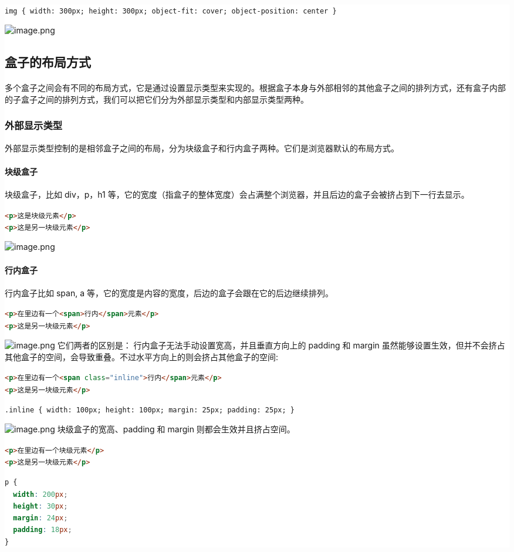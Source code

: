 ```html
img { width: 300px; height: 300px; object-fit: cover; object-position: center }
```

![image.png](https://cdn.nlark.com/yuque/0/2020/png/1449474/1595827462740-36c10886-5df4-40ea-9477-776b082db43f.png#align=left&display=inline&height=321&margin=%5Bobject%20Object%5D&name=image.png&originHeight=642&originWidth=710&size=439063&status=done&style=none&width=355)

## 盒子的布局方式

多个盒子之间会有不同的布局方式，它是通过设置显示类型来实现的。根据盒子本身与外部相邻的其他盒子之间的排列方式，还有盒子内部的子盒子之间的排列方式，我们可以把它们分为外部显示类型和内部显示类型两种。

### 外部显示类型

外部显示类型控制的是相邻盒子之间的布局，分为块级盒子和行内盒子两种。它们是浏览器默认的布局方式。

#### 块级盒子

块级盒子，比如 div，p，h1 等，它的宽度（指盒子的整体宽度）会占满整个浏览器，并且后边的盒子会被挤占到下一行去显示。

```html
<p>这是块级元素</p>
<p>这是另一块级元素</p>
```

![image.png](https://cdn.nlark.com/yuque/0/2020/png/1449474/1595772822295-2eea55a4-7f98-4703-a63c-46135a19d99a.png#align=left&display=inline&height=112&margin=%5Bobject%20Object%5D&name=image.png&originHeight=224&originWidth=1750&size=21882&status=done&style=none&width=875)

#### 行内盒子

行内盒子比如 span, a 等，它的宽度是内容的宽度，后边的盒子会跟在它的后边继续排列。

```html
<p>在里边有一个<span>行内</span>元素</p>
<p>这是另一块级元素</p>
```

![image.png](https://cdn.nlark.com/yuque/0/2020/png/1449474/1595772900657-2005374f-3ff9-4f8a-944e-40c82f080e26.png#align=left&display=inline&height=91&margin=%5Bobject%20Object%5D&name=image.png&originHeight=182&originWidth=1862&size=20998&status=done&style=none&width=931)
它们两者的区别是：
行内盒子无法手动设置宽高，并且垂直方向上的 padding 和 margin 虽然能够设置生效，但并不会挤占其他盒子的空间，会导致重叠。不过水平方向上的则会挤占其他盒子的空间:

```html
<p>在里边有一个<span class="inline">行内</span>元素</p>
<p>这是另一块级元素</p>
```

```html
.inline { width: 100px; height: 100px; margin: 25px; padding: 25px; }
```

![image.png](https://cdn.nlark.com/yuque/0/2020/png/1449474/1595773420482-419fb647-3e37-49aa-b3d1-d19b0b05008d.png#align=left&display=inline&height=114&margin=%5Bobject%20Object%5D&name=image.png&originHeight=228&originWidth=1792&size=22285&status=done&style=none&width=896)
块级盒子的宽高、padding 和 margin 则都会生效并且挤占空间。

```html
<p>在里边有一个块级元素</p>
<p>这是另一块级元素</p>
```

```css
p {
  width: 200px;
  height: 30px;
  margin: 24px;
  padding: 18px;
}
```
